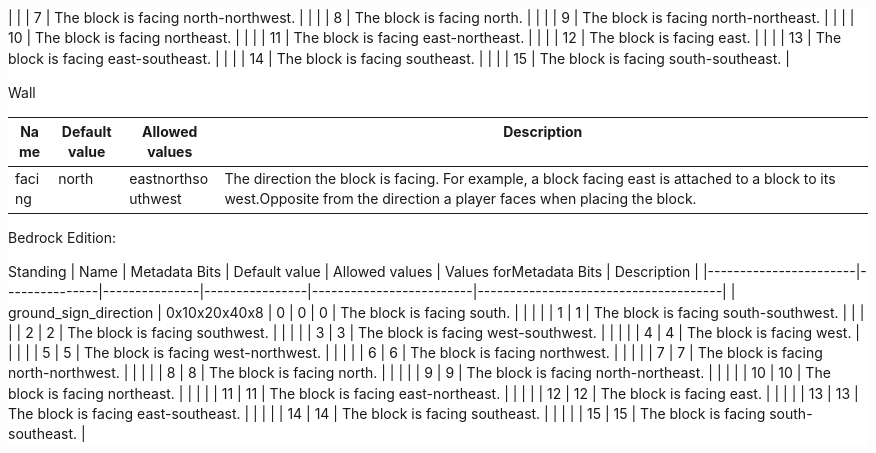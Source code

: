|          |               | 7              | The block is facing north-northwest. |
|          |               | 8              | The block is facing north.           |
|          |               | 9              | The block is facing north-northeast. |
|          |               | 10             | The block is facing northeast.       |
|          |               | 11             | The block is facing east-northeast.  |
|          |               | 12             | The block is facing east.            |
|          |               | 13             | The block is facing east-southeast.  |
|          |               | 14             | The block is facing southeast.       |
|          |               | 15             | The block is facing south-southeast. |

Wall

| Name   | Default value | Allowed values     | Description                                                                                                                                                               |
|--------|---------------|--------------------|---------------------------------------------------------------------------------------------------------------------------------------------------------------------------|
| facing | north         | eastnorthsouthwest | The direction the block is facing. For example, a block facing east is attached to a block to its west.Opposite from the direction a player faces when placing the block. |

Bedrock Edition:

Standing
| Name                  | Metadata Bits | Default value | Allowed values | Values forMetadata Bits | Description                          |
|-----------------------|---------------|---------------|----------------|-------------------------|--------------------------------------|
| ground_sign_direction | 0x10x20x40x8  | 0             | 0              | 0                       | The block is facing south.           |
|                       |               |               | 1              | 1                       | The block is facing south-southwest. |
|                       |               |               | 2              | 2                       | The block is facing southwest.       |
|                       |               |               | 3              | 3                       | The block is facing west-southwest.  |
|                       |               |               | 4              | 4                       | The block is facing west.            |
|                       |               |               | 5              | 5                       | The block is facing west-northwest.  |
|                       |               |               | 6              | 6                       | The block is facing northwest.       |
|                       |               |               | 7              | 7                       | The block is facing north-northwest. |
|                       |               |               | 8              | 8                       | The block is facing north.           |
|                       |               |               | 9              | 9                       | The block is facing north-northeast. |
|                       |               |               | 10             | 10                      | The block is facing northeast.       |
|                       |               |               | 11             | 11                      | The block is facing east-northeast.  |
|                       |               |               | 12             | 12                      | The block is facing east.            |
|                       |               |               | 13             | 13                      | The block is facing east-southeast.  |
|                       |               |               | 14             | 14                      | The block is facing southeast.       |
|                       |               |               | 15             | 15                      | The block is facing south-southeast. |

